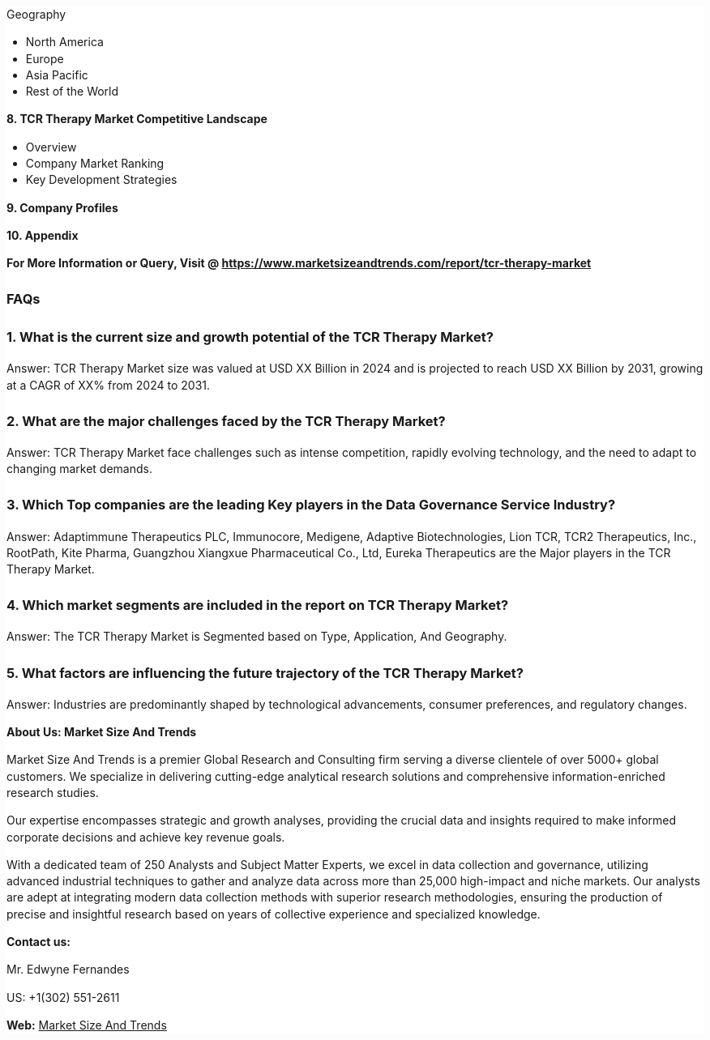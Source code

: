 Geography</span></strong></p></div><div class="" data-test-id=""><ul><li><span class="">North America</span></li><li><span class="">Europe</span></li><li><span class="">Asia Pacific</span></li><li><span class="">Rest of the World</span></li></ul></div><div class="" data-test-id=""><p><strong><span class="">8. TCR Therapy Market Competitive Landscape</span></strong></p></div><div class="" data-test-id=""><ul><li><span class="">Overview</span></li><li><span class="">Company Market Ranking</span></li><li><span class="">Key Development Strategies</span></li></ul></div><div class="" data-test-id=""><p><strong><span class="">9. Company Profiles</span></strong></p></div><div class="" data-test-id=""><p><strong><span class="">10. Appendix</span></strong></p></div><div class="" data-test-id=""><p><strong><span class="">For More Information or Query, Visit @ <a href="https://www.marketsizeandtrends.com/report/tcr-therapy-market" target="_blank">https://www.marketsizeandtrends.com/report/tcr-therapy-market</a></span></strong></p></div><div class="" data-test-id=""><div class="article-main__content" data-test-id="publishing-text-block"><h3><strong><span class="">FAQs</span></strong></h3></div><div class="article-main__content" data-test-id="publishing-text-block"><h3><span class="">1. What is the current size and growth potential of the TCR Therapy Market?</span></h3></div><div class="article-main__content" data-test-id="publishing-text-block"><p><span class="font-[700]">Answer</span><span class="">: TCR Therapy Market size was valued at USD XX Billion in 2024 and is projected to reach USD XX Billion by 2031, growing at a CAGR of XX% from 2024 to 2031.</span></p></div><div class="article-main__content" data-test-id="publishing-text-block"><h3><span class="">2. What are the major challenges faced by the TCR Therapy Market?</span></h3></div><div class="article-main__content" data-test-id="publishing-text-block"><p><span class="font-[700]">Answer</span><span class="">: TCR Therapy Market face challenges such as intense competition, rapidly evolving technology, and the need to adapt to changing market demands.</span></p></div><div class="article-main__content" data-test-id="publishing-text-block"><h3><span class="">3. Which Top companies are the leading Key players in the Data Governance Service Industry?</span></h3></div><div class="article-main__content" data-test-id="publishing-text-block"><p><span class="font-[700]">Answer</span><span class="">: Adaptimmune Therapeutics PLC, Immunocore, Medigene, Adaptive Biotechnologies, Lion TCR, TCR2 Therapeutics, Inc., RootPath, Kite Pharma, Guangzhou Xiangxue Pharmaceutical Co., Ltd, Eureka Therapeutics are the Major players in the TCR Therapy Market.</span></p></div><div class="article-main__content" data-test-id="publishing-text-block"><h3><span class="">4. Which market segments are included in the report on TCR Therapy Market?</span></h3></div><div class="article-main__content" data-test-id="publishing-text-block"><p><span class="font-[700]">Answer</span><span class="">: The TCR Therapy Market is Segmented based on Type, Application, And Geography.</span></p></div><div class="article-main__content" data-test-id="publishing-text-block"><h3><span class="">5. What factors are influencing the future trajectory of the TCR Therapy Market?</span></h3></div><div class="article-main__content" data-test-id="publishing-text-block"><p><span class="font-[700]">Answer:</span><span class="">&nbsp;Industries are predominantly shaped by technological advancements, consumer preferences, and regulatory changes.</span></p></div><p><strong><span class="">About Us: Market Size And Trends</span></strong></p></div><div class="" data-test-id=""><p><span class="">Market Size And Trends is a premier Global Research and Consulting firm serving a diverse clientele of over 5000+ global customers. We specialize in delivering cutting-edge analytical research solutions and comprehensive information-enriched research studies.</span></p></div><div class="" data-test-id=""><p><span class="">Our expertise encompasses strategic and growth analyses, providing the crucial data and insights required to make informed corporate decisions and achieve key revenue goals.</span></p></div><div class="" data-test-id=""><p><span class="">With a dedicated team of 250 Analysts and Subject Matter Experts, we excel in data collection and governance, utilizing advanced industrial techniques to gather and analyze data across more than 25,000 high-impact and niche markets. Our analysts are adept at integrating modern data collection methods with superior research methodologies, ensuring the production of precise and insightful research based on years of collective experience and specialized knowledge.</span></p></div><div class="" data-test-id=""><p><strong><span class="">Contact us:</span></strong></p></div><div class="" data-test-id=""><p><span class="">Mr. Edwyne Fernandes</span></p></div><div class="" data-test-id=""><p><span class="">US: +1(302) 551-2611<br /></span></p><p><span class=""><strong>Web:</strong> <a href="https://www.marketsizeandtrends.com/" target="_blank">Market Size And Trends</a></span></p></div>
